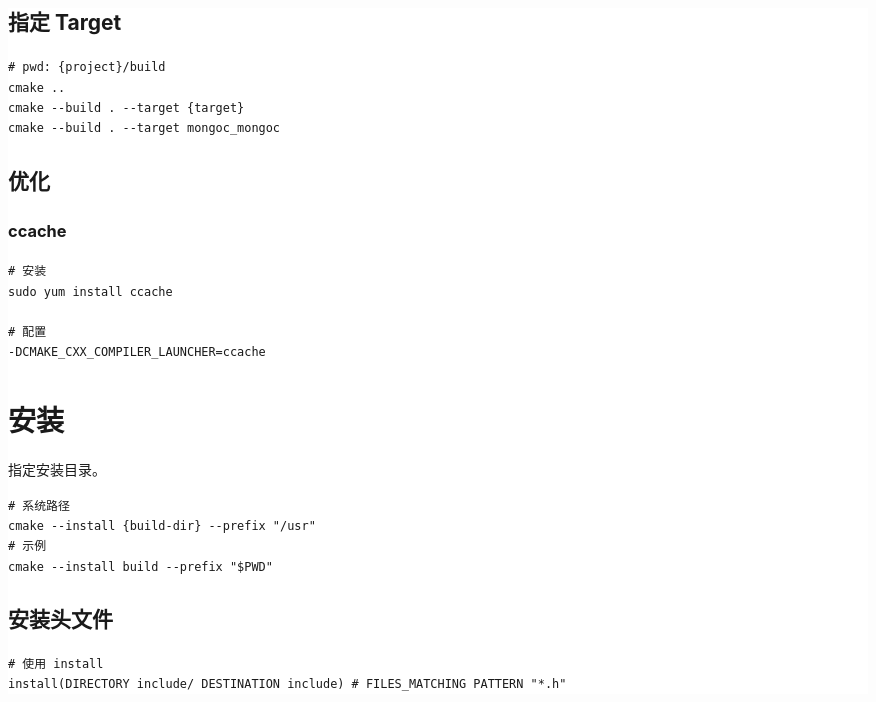 ```json
```

## 指定 Target

```shell
# pwd: {project}/build
cmake ..
cmake --build . --target {target}
cmake --build . --target mongoc_mongoc
```

## 优化

### ccache

```shell
# 安装
sudo yum install ccache

# 配置
-DCMAKE_CXX_COMPILER_LAUNCHER=ccache
```

# 安装

指定安装目录。

```shell
# 系统路径
cmake --install {build-dir} --prefix "/usr"
# 示例
cmake --install build --prefix "$PWD"
```

## 安装头文件

```shell
# 使用 install
install(DIRECTORY include/ DESTINATION include) # FILES_MATCHING PATTERN "*.h" 
```

